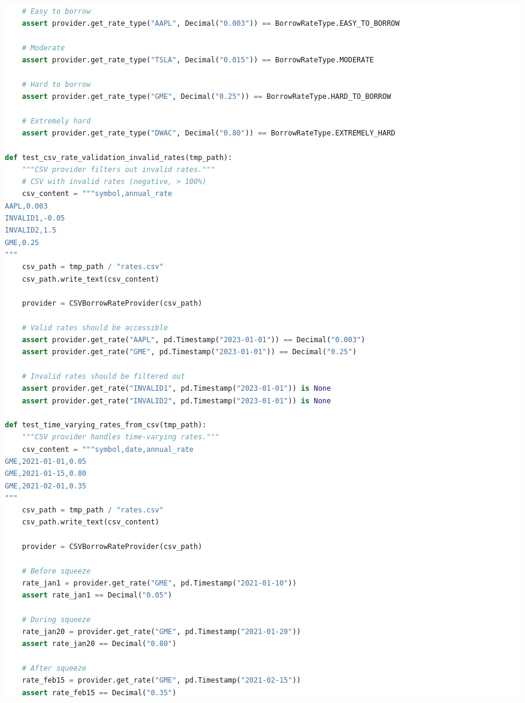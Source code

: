 ```python
    # Easy to borrow
    assert provider.get_rate_type("AAPL", Decimal("0.003")) == BorrowRateType.EASY_TO_BORROW

    # Moderate
    assert provider.get_rate_type("TSLA", Decimal("0.015")) == BorrowRateType.MODERATE

    # Hard to borrow
    assert provider.get_rate_type("GME", Decimal("0.25")) == BorrowRateType.HARD_TO_BORROW

    # Extremely hard
    assert provider.get_rate_type("DWAC", Decimal("0.80")) == BorrowRateType.EXTREMELY_HARD

def test_csv_rate_validation_invalid_rates(tmp_path):
    """CSV provider filters out invalid rates."""
    # CSV with invalid rates (negative, > 100%)
    csv_content = """symbol,annual_rate
AAPL,0.003
INVALID1,-0.05
INVALID2,1.5
GME,0.25
"""
    csv_path = tmp_path / "rates.csv"
    csv_path.write_text(csv_content)

    provider = CSVBorrowRateProvider(csv_path)

    # Valid rates should be accessible
    assert provider.get_rate("AAPL", pd.Timestamp("2023-01-01")) == Decimal("0.003")
    assert provider.get_rate("GME", pd.Timestamp("2023-01-01")) == Decimal("0.25")

    # Invalid rates should be filtered out
    assert provider.get_rate("INVALID1", pd.Timestamp("2023-01-01")) is None
    assert provider.get_rate("INVALID2", pd.Timestamp("2023-01-01")) is None

def test_time_varying_rates_from_csv(tmp_path):
    """CSV provider handles time-varying rates."""
    csv_content = """symbol,date,annual_rate
GME,2021-01-01,0.05
GME,2021-01-15,0.80
GME,2021-02-01,0.35
"""
    csv_path = tmp_path / "rates.csv"
    csv_path.write_text(csv_content)

    provider = CSVBorrowRateProvider(csv_path)

    # Before squeeze
    rate_jan1 = provider.get_rate("GME", pd.Timestamp("2021-01-10"))
    assert rate_jan1 == Decimal("0.05")

    # During squeeze
    rate_jan20 = provider.get_rate("GME", pd.Timestamp("2021-01-20"))
    assert rate_jan20 == Decimal("0.80")

    # After squeeze
    rate_feb15 = provider.get_rate("GME", pd.Timestamp("2021-02-15"))
    assert rate_feb15 == Decimal("0.35")
```
